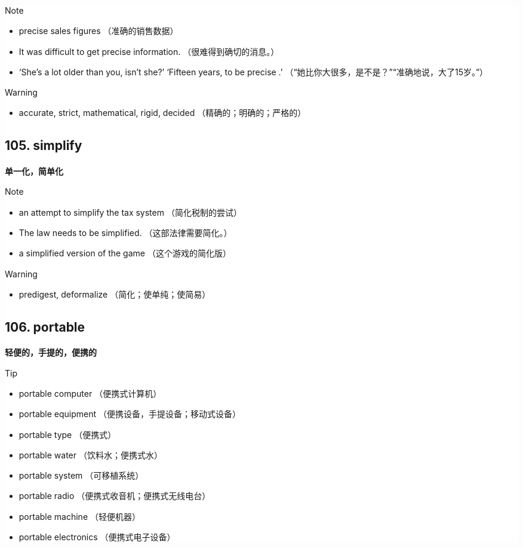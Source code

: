 > [!NOTE]
>
> - precise sales figures （准确的销售数据）
>
> - It was difficult to get precise information. （很难得到确切的消息。）
>
> - ‘She’s a lot older than you, isn’t she?’ ‘Fifteen years, to be precise .’ （“她比你大很多，是不是？”“准确地说，大了15岁。”）
>

> [!WARNING]
>
> - accurate, strict, mathematical, rigid, decided （精确的；明确的；严格的）
>

## 105. simplify

**单一化，简单化**

> [!NOTE]
>
> - an attempt to simplify the tax system （简化税制的尝试）
>
> - The law needs to be simplified. （这部法律需要简化。）
>
> - a simplified version of the game （这个游戏的简化版）
>

> [!WARNING]
>
> - predigest, deformalize （简化；使单纯；使简易）
>

## 106. portable

**轻便的，手提的，便携的**

> [!TIP]
>
> - portable computer （便携式计算机）
>
> - portable equipment （便携设备，手提设备；移动式设备）
>
> - portable type （便携式）
>
> - portable water （饮料水；便携式水）
>
> - portable system （可移植系统）
>
> - portable radio （便携式收音机；便携式无线电台）
>
> - portable machine （轻便机器）
>
> - portable electronics （便携式电子设备）
>
